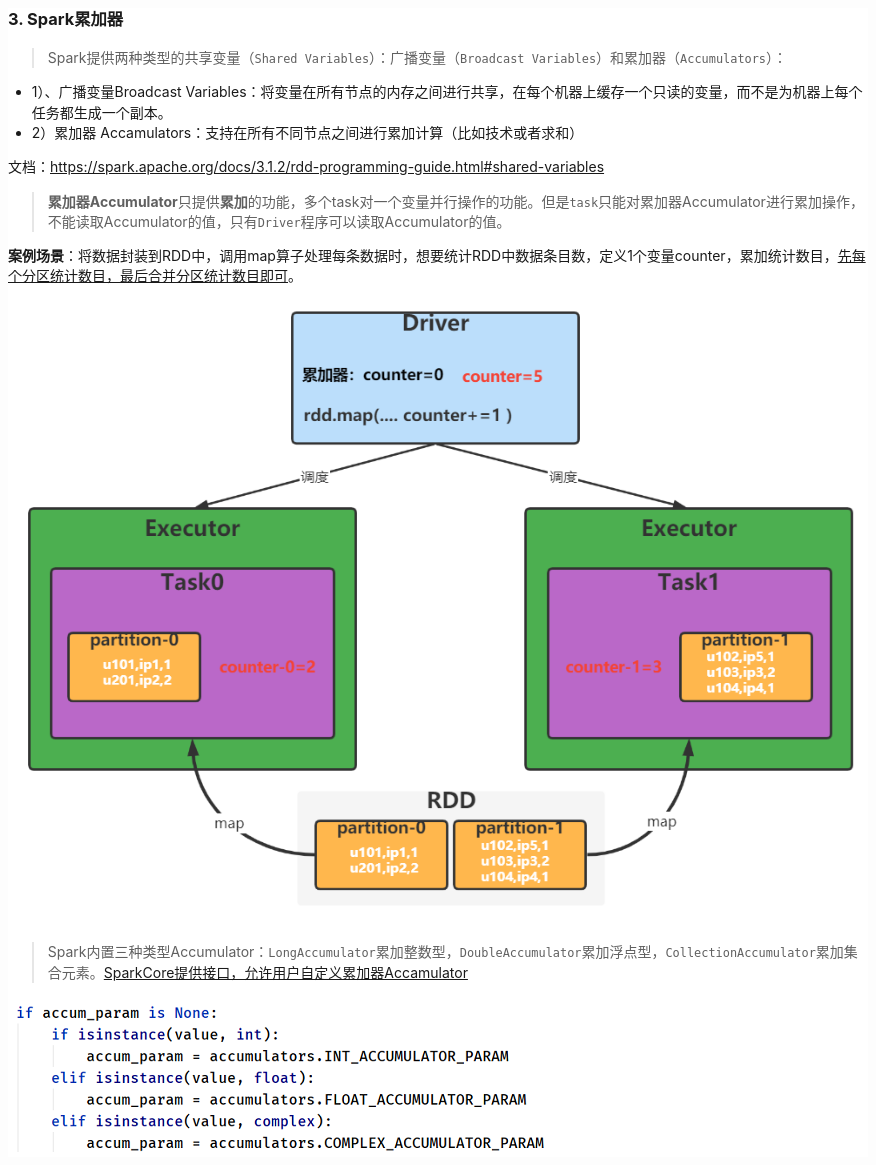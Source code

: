 ### 3. Spark累加器

> Spark提供两种类型的共享变量（`Shared Variables`）：广播变量（`Broadcast Variables`）和累加器（`Accumulators`）：

- 1）、广播变量Broadcast Variables：将变量在所有节点的内存之间进行共享，在每个机器上缓存一个只读的变量，而不是为机器上每个任务都生成一个副本。
- 2）累加器 Accamulators：支持在所有不同节点之间进行累加计算（比如技术或者求和）

文档：https://spark.apache.org/docs/3.1.2/rdd-programming-guide.html#shared-variables

> **累加器Accumulator**只提供**累加**的功能，多个task对一个变量并行操作的功能。但是`task`只能对累加器Accumulator进行累加操作，不能读取Accumulator的值，只有`Driver`程序可以读取Accumulator的值。

**案例场景**：将数据封装到RDD中，调用map算子处理每条数据时，想要统计RDD中数据条目数，定义1个变量counter，累加统计数目，[先每个分区统计数目，最后合并分区统计数目即可]()。

![1642042101173](assets/1642042101173.png)

> Spark内置三种类型Accumulator：`LongAccumulator`累加整数型，`DoubleAccumulator`累加浮点型，`CollectionAccumulator`累加集合元素。[SparkCore提供接口，允许用户自定义累加器Accamulator]()

![1632528657802](assets/1632528657802.png)
